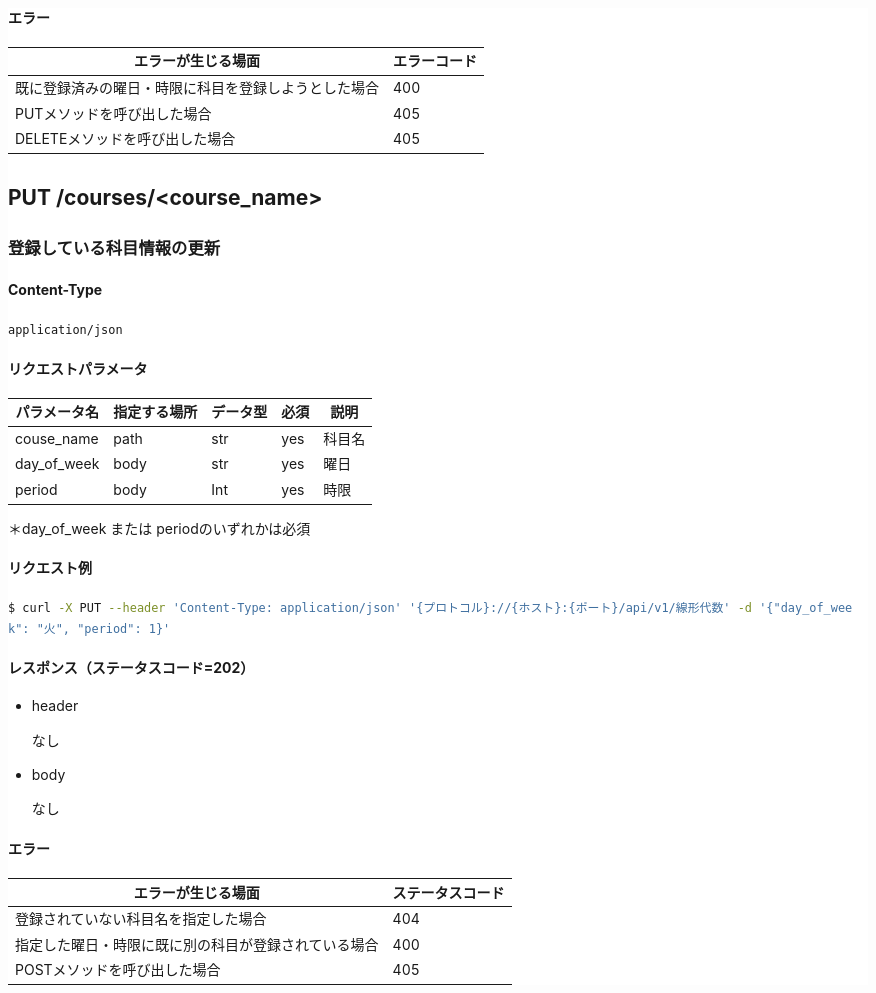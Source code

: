 #### エラー

| エラーが生じる場面                                   | エラーコード |
| ---------------------------------------------------- | ------------ |
| 既に登録済みの曜日・時限に科目を登録しようとした場合 | 400          |
| PUTメソッドを呼び出した場合                          | 405          |
| DELETEメソッドを呼び出した場合                       | 405          |



## PUT /courses/<course_name>
### 登録している科目情報の更新

#### Content-Type

```
application/json
```

#### リクエストパラメータ

| パラメータ名 | 指定する場所 | データ型 | 必須 | 説明   |
| ------------ | ------------ | -------- | ---- | ------ |
| couse_name   | path         | str      | yes  | 科目名 |
| day_of_week  | body         | str      | yes  | 曜日   |
| period       | body         | Int      | yes  | 時限   |

＊day_of_week または periodのいずれかは必須

#### リクエスト例

``` bash
$ curl -X PUT --header 'Content-Type: application/json' '{プロトコル}://{ホスト}:{ポート}/api/v1/線形代数' -d '{"day_of_week": "火", "period": 1}'
```

#### レスポンス（ステータスコード=202）

- header

  なし

- body

  なし

#### エラー

| エラーが生じる場面                                   | ステータスコード |
| ---------------------------------------------------- | ---------------- |
| 登録されていない科目名を指定した場合                 | 404              |
| 指定した曜日・時限に既に別の科目が登録されている場合 | 400              |
| POSTメソッドを呼び出した場合                         | 405              |

